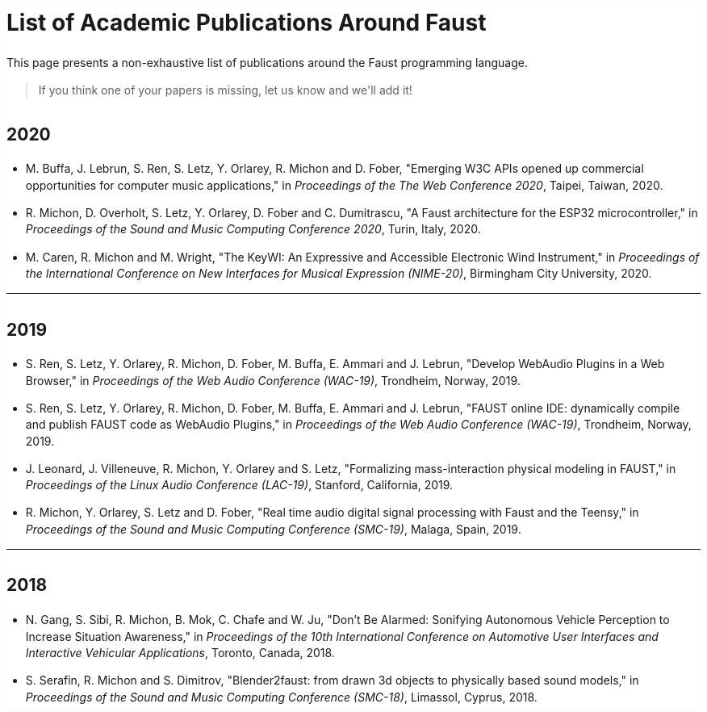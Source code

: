 # List of Academic Publications Around Faust

This page presents a non-exhaustive list of publications around the Faust 
programming language.

> If you think one of your papers is missing, let us know and we'll add it!

## 2020

* M. Buffa, J. Lebrun, S. Ren, S. Letz, Y. Orlarey, R. Michon and D. Fober, "Emerging W3C APIs opened up commercial opportunities for computer music applications," in *Proceedings of the The Web Conference 2020*, Taipei, Taiwan, 2020.

* R. Michon, D. Overholt, S. Letz, Y. Orlarey, D. Fober and C. Dumitrascu, "A Faust architecture for the ESP32 microcontroller," in *Proceedings of the Sound and Music Computing Conference 2020*, Turin, Italy, 2020.

* M. Caren, R. Michon and M. Wright, "The KeyWI: An Expressive and Accessible Electronic Wind Instrument," in *Proceedings of the International Conference on New Interfaces for Musical Expression (NIME-20)*, Birmingham City University, 2020.

---

## 2019

* S. Ren, S. Letz, Y. Orlarey, R. Michon, D. Fober, M. Buffa, E. Ammari and J. Lebrun, "Develop WebAudio Plugins in a Web Browser," in *Proceedings of the Web Audio Conference (WAC-19)*, Trondheim, Norway, 2019.

* S. Ren, S. Letz, Y. Orlarey, R. Michon, D. Fober, M. Buffa, E. Ammari and J. Lebrun, "FAUST online IDE: dynamically compile and publish FAUST code as WebAudio Plugins," in *Proceedings of the Web Audio Conference (WAC-19)*, Trondheim, Norway, 2019.

* J. Leonard, J. Villeneuve, R. Michon, Y. Orlarey and S. Letz, "Formalizing mass-interaction physical modeling in FAUST," in *Proceedings of the Linux Audio Conference (LAC-19)*, Stanford, California, 2019.

* R. Michon, Y. Orlarey, S. Letz and D. Fober, "Real time audio digital signal processing with Faust and the Teensy," in *Proceedings of the Sound and Music Computing Conference (SMC-19)*, Malaga, Spain, 2019.

---

## 2018

* N. Gang, S. Sibi, R. Michon, B. Mok, C. Chafe and W. Ju, "Don’t Be Alarmed: Sonifying Autonomous Vehicle Perception to Increase Situation Awareness," in *Proceedings of the 10th International Conference on Automotive User Interfaces and Interactive Vehicular Applications*, Toronto, Canada, 2018.

* S. Serafin, R. Michon and S. Dimitrov, "Blender2faust: from drawn 3d objects to physically based sound models," in *Proceedings of the Sound and Music Computing Conference (SMC-18)*, Limassol, Cyprus, 2018.
